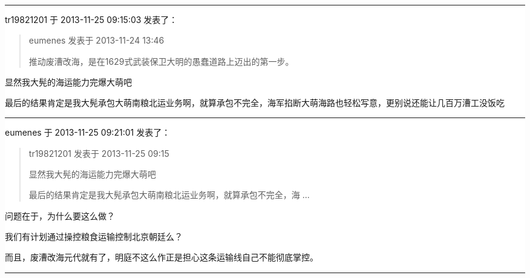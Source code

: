 ---------

tr19821201 于 2013-11-25 09:15:03 发表了：

> eumenes 发表于 2013-11-24 13:46
> 
> 推动废漕改海，是在1629式武装保卫大明的愚蠢道路上迈出的第一步。



显然我大髡的海运能力完爆大萌吧

最后的结果肯定是我大髡承包大萌南粮北运业务啊，就算承包不完全，海军掐断大萌海路也轻松写意，更别说还能让几百万漕工没饭吃

---------

eumenes 于 2013-11-25 09:21:01 发表了：

> tr19821201 发表于 2013-11-25 09:15
> 
> 显然我大髡的海运能力完爆大萌吧
> 
> 最后的结果肯定是我大髡承包大萌南粮北运业务啊，就算承包不完全，海 ...



问题在于，为什么要这么做？

我们有计划通过操控粮食运输控制北京朝廷么？

而且，废漕改海元代就有了，明庭不这么作正是担心这条运输线自己不能彻底掌控。

---------

